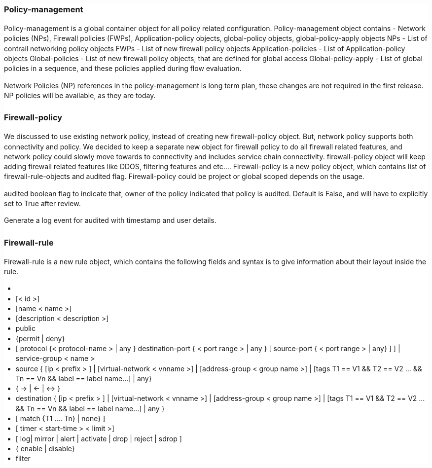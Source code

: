 ### Policy-management

Policy-management is a global container object for all policy related configuration. Policy-management object contains - 
Network policies (NPs), Firewall policies (FWPs), Application-policy objects, global-policy objects, global-policy-apply objects 
NPs - List of contrail networking policy objects 
FWPs - List of new firewall policy objects 
Application-policies - List of Application-policy objects 
Global-policies - List of new firewall policy objects, that are defined for global access 
Global-policy-apply - List of global policies in a sequence, and these policies applied during flow evaluation. 

Network Policies (NP) references in the policy-management is long term plan, these changes are not required in the first release. NP policies will be available, as they are today.

### Firewall-policy
We discussed to use existing network policy, instead of creating new firewall-policy object. But, network policy supports both connectivity and policy.
We decided to keep a separate new object for firewall policy to do all firewall related features, and network policy could slowly move towards to connectivity and includes service chain connectivity. 
firewall-policy object will keep adding firewall related features like DDOS, filtering features and etc.…
Firewall-policy is a new policy object, which contains list of firewall-rule-objects and audited flag. Firewall-policy could be project or global scoped depends on the usage.

audited
boolean flag to indicate that, owner of the policy indicated that policy is audited. Default is False, and will have to explicitly set to True after review.

Generate a log event for audited with timestamp and user details.


### Firewall-rule
Firewall-rule is a new rule object, which contains the following fields and syntax is to give information about their layout inside the rule. 

* <sequence number>
* [< id >]
* [name < name >]
* [description < description >]
* public
* {permit | deny}
* [ protocol {< protocol-name > | any } destination-port { < port range > | any } [ source-port { < port range > | any} ] ] | service-group < name >
* source { [ip < prefix > ] | [virtual-network < vnname >] | [address-group < group name >] | [tags T1 == V1 && T2 == V2 … && Tn == Vn && label == label name...] | any}
* { -> | <- | <-> }
* destination { [ip < prefix > ] | [virtual-network < vnname >] | [address-group < group name >] | [tags T1 == V1 && T2 == V2 … && Tn == Vn && label == label name...] | any }
* [ match {T1 …. Tn} | none} ]
* [ timer < start-time > < limit >]
* [ log| mirror | alert | activate <rule id> | drop | reject | sdrop ]
* { enable | disable}
* filter
